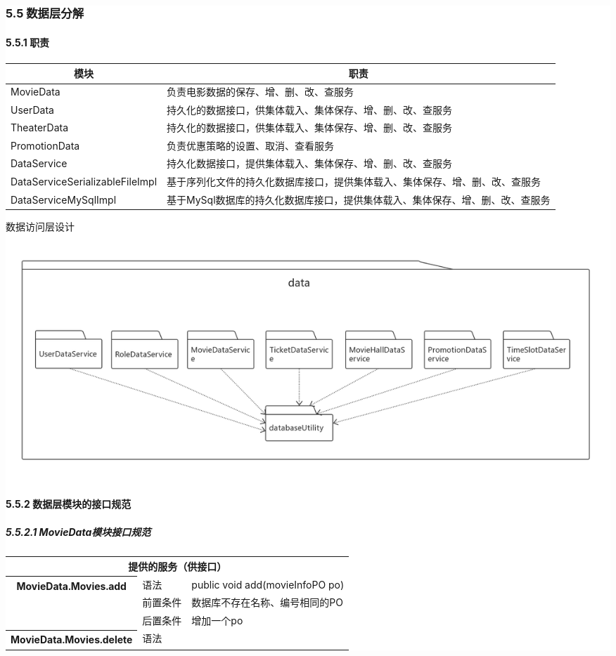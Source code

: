 
### 5.5 数据层分解

#### 5.5.1 职责

| 模块                            | 职责                                                         |
| ------------------------------- | ------------------------------------------------------------ |
| MovieData                       | 负责电影数据的保存、增、删、改、查服务                       |
| UserData                        | 持久化的数据接口，供集体载入、集体保存、增、删、改、查服务   |
| TheaterData                     | 持久化的数据接口，供集体载入、集体保存、增、删、改、查服务   |
| PromotionData                   | 负责优惠策略的设置、取消、查看服务                           |
| DataService                     | 持久化数据接口，提供集体载入、集体保存、增、删、改、查服务   |
| DataServiceSerializableFileImpl | 基于序列化文件的持久化数据库接口，提供集体载入、集体保存、增、删、改、查服务 |
| DataServiceMySqlImpl            | 基于MySql数据库的持久化数据库接口，提供集体载入、集体保存、增、删、改、查服务 |

数据访问层设计

![](<https://raw.githubusercontent.com/1071956678lfm/NJUSE-2/master/%E6%96%87%E6%A1%A3/img/%E4%BD%93%E7%B3%BB%E7%BB%93%E6%9E%84/%E6%95%B0%E6%8D%AE%E8%AE%BF%E9%97%AE%E5%B1%82%E8%AE%BE%E8%AE%A1.png>)

#### 5.5.2 数据层模块的接口规范

##### 5.5.2.1 MovieData模块接口规范

   <table>
        <tr>
            <th colspan="3">提供的服务（供接口）</td>
        </tr>
        <tr>
          <th rowspan="3">MovieData.Movies.add</th>
          <td>语法</td>
          <td>public void add(movieInfoPO po)</td>
        </tr>
        <tr>
          <td>前置条件</td>
          <td>数据库不存在名称、编号相同的PO</td>
        </tr>
        <tr>
          <td>后置条件</td>
          <td>增加一个po</td>
        </tr>
        <tr>
          <th rowspan="3">MovieData.Movies.delete</th>
          <td>语法</td>
